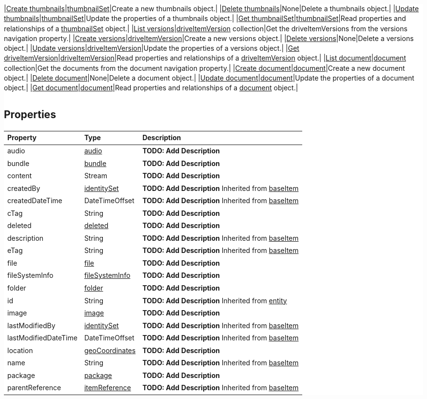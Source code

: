 |[Create thumbnails](../api/driveitem-post-thumbnails.md)|[thumbnailSet](../resources/thumbnailset.md)|Create a new thumbnails object.|
|[Delete thumbnails](../api/driveitem-delete-thumbnails.md)|None|Delete a thumbnails object.|
|[Update thumbnails](../api/driveitem-update-thumbnails.md)|[thumbnailSet](../resources/thumbnailset.md)|Update the properties of a thumbnails object.|
|[Get thumbnailSet](../api/thumbnailset-get.md)|[thumbnailSet](../resources/thumbnailset.md)|Read properties and relationships of a [thumbnailSet](../resources/thumbnailset.md) object.|
|[List versions](../api/driveitem-list-versions.md)|[driveItemVersion](../resources/driveitemversion.md) collection|Get the driveItemVersions from the versions navigation property.|
|[Create versions](../api/driveitem-post-versions.md)|[driveItemVersion](../resources/driveitemversion.md)|Create a new versions object.|
|[Delete versions](../api/driveitem-delete-versions.md)|None|Delete a versions object.|
|[Update versions](../api/driveitem-update-versions.md)|[driveItemVersion](../resources/driveitemversion.md)|Update the properties of a versions object.|
|[Get driveItemVersion](../api/driveitemversion-get.md)|[driveItemVersion](../resources/driveitemversion.md)|Read properties and relationships of a [driveItemVersion](../resources/driveitemversion.md) object.|
|[List document](../api/driveitem-list-document.md)|[document](../resources/document.md) collection|Get the documents from the document navigation property.|
|[Create document](../api/driveitem-post-document.md)|[document](../resources/document.md)|Create a new document object.|
|[Delete document](../api/driveitem-delete-document.md)|None|Delete a document object.|
|[Update document](../api/driveitem-update-document.md)|[document](../resources/document.md)|Update the properties of a document object.|
|[Get document](../api/document-get.md)|[document](../resources/document.md)|Read properties and relationships of a [document](../resources/document.md) object.|

## Properties
|Property|Type|Description|
|:---|:---|:---|
|audio|[audio](../resources/audio.md)|**TODO: Add Description**|
|bundle|[bundle](../resources/bundle.md)|**TODO: Add Description**|
|content|Stream|**TODO: Add Description**|
|createdBy|[identitySet](../resources/identityset.md)|**TODO: Add Description** Inherited from [baseItem](../resources/baseitem.md)|
|createdDateTime|DateTimeOffset|**TODO: Add Description** Inherited from [baseItem](../resources/baseitem.md)|
|cTag|String|**TODO: Add Description**|
|deleted|[deleted](../resources/deleted.md)|**TODO: Add Description**|
|description|String|**TODO: Add Description** Inherited from [baseItem](../resources/baseitem.md)|
|eTag|String|**TODO: Add Description** Inherited from [baseItem](../resources/baseitem.md)|
|file|[file](../resources/file.md)|**TODO: Add Description**|
|fileSystemInfo|[fileSystemInfo](../resources/filesysteminfo.md)|**TODO: Add Description**|
|folder|[folder](../resources/folder.md)|**TODO: Add Description**|
|id|String|**TODO: Add Description** Inherited from [entity](../resources/entity.md)|
|image|[image](../resources/image.md)|**TODO: Add Description**|
|lastModifiedBy|[identitySet](../resources/identityset.md)|**TODO: Add Description** Inherited from [baseItem](../resources/baseitem.md)|
|lastModifiedDateTime|DateTimeOffset|**TODO: Add Description** Inherited from [baseItem](../resources/baseitem.md)|
|location|[geoCoordinates](../resources/geocoordinates.md)|**TODO: Add Description**|
|name|String|**TODO: Add Description** Inherited from [baseItem](../resources/baseitem.md)|
|package|[package](../resources/package.md)|**TODO: Add Description**|
|parentReference|[itemReference](../resources/itemreference.md)|**TODO: Add Description** Inherited from [baseItem](../resources/baseitem.md)|
